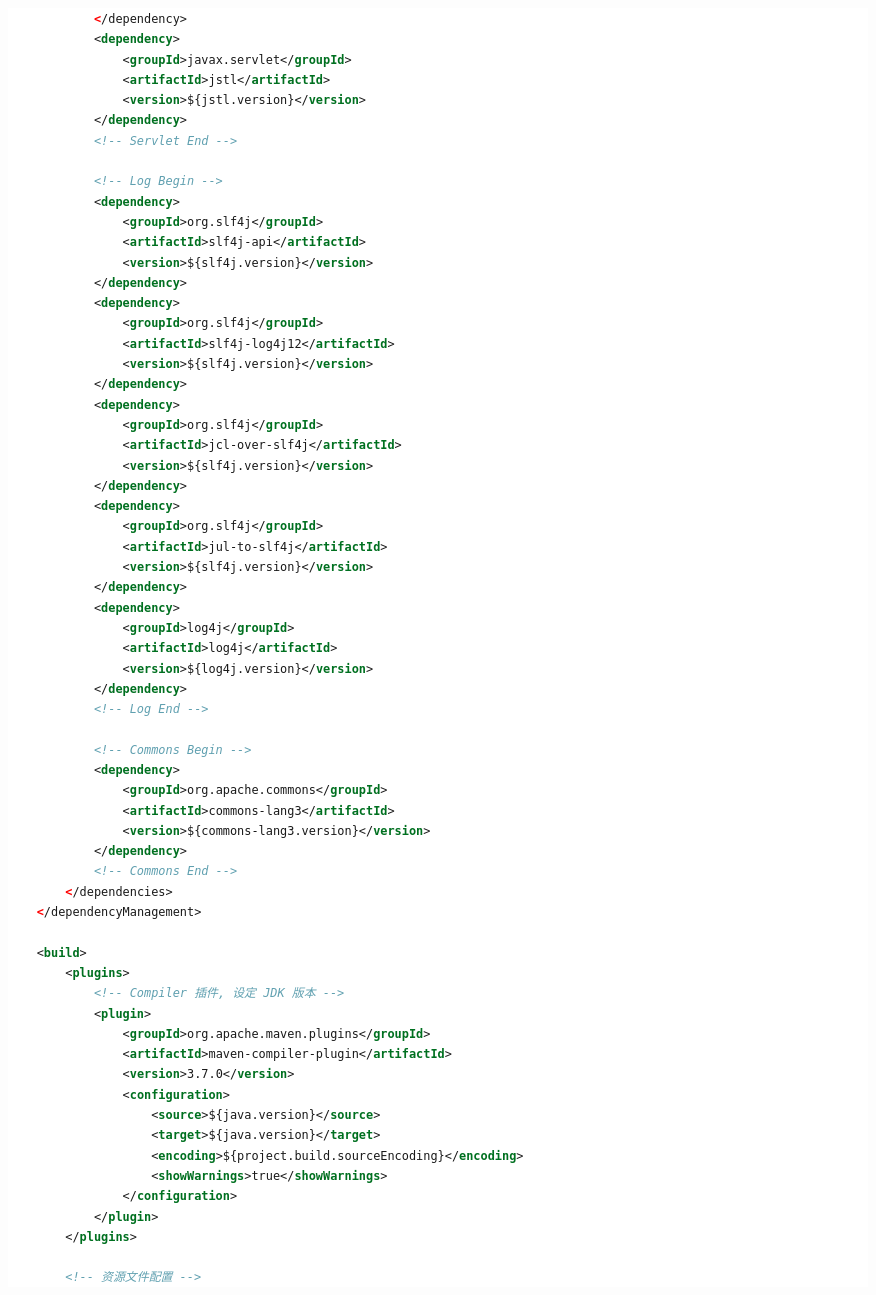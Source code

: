 ```xml
            </dependency>
            <dependency>
                <groupId>javax.servlet</groupId>
                <artifactId>jstl</artifactId>
                <version>${jstl.version}</version>
            </dependency>
            <!-- Servlet End -->

            <!-- Log Begin -->
            <dependency>
                <groupId>org.slf4j</groupId>
                <artifactId>slf4j-api</artifactId>
                <version>${slf4j.version}</version>
            </dependency>
            <dependency>
                <groupId>org.slf4j</groupId>
                <artifactId>slf4j-log4j12</artifactId>
                <version>${slf4j.version}</version>
            </dependency>
            <dependency>
                <groupId>org.slf4j</groupId>
                <artifactId>jcl-over-slf4j</artifactId>
                <version>${slf4j.version}</version>
            </dependency>
            <dependency>
                <groupId>org.slf4j</groupId>
                <artifactId>jul-to-slf4j</artifactId>
                <version>${slf4j.version}</version>
            </dependency>
            <dependency>
                <groupId>log4j</groupId>
                <artifactId>log4j</artifactId>
                <version>${log4j.version}</version>
            </dependency>
            <!-- Log End -->

            <!-- Commons Begin -->
            <dependency>
                <groupId>org.apache.commons</groupId>
                <artifactId>commons-lang3</artifactId>
                <version>${commons-lang3.version}</version>
            </dependency>
            <!-- Commons End -->
        </dependencies>
    </dependencyManagement>

    <build>
        <plugins>
            <!-- Compiler 插件, 设定 JDK 版本 -->
            <plugin>
                <groupId>org.apache.maven.plugins</groupId>
                <artifactId>maven-compiler-plugin</artifactId>
                <version>3.7.0</version>
                <configuration>
                    <source>${java.version}</source>
                    <target>${java.version}</target>
                    <encoding>${project.build.sourceEncoding}</encoding>
                    <showWarnings>true</showWarnings>
                </configuration>
            </plugin>
        </plugins>

        <!-- 资源文件配置 -->
```